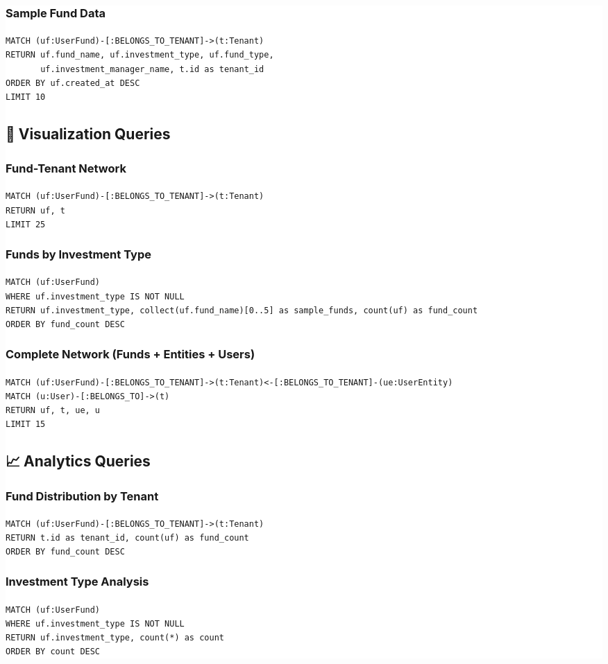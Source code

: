 ### Sample Fund Data
```cypher
MATCH (uf:UserFund)-[:BELONGS_TO_TENANT]->(t:Tenant)
RETURN uf.fund_name, uf.investment_type, uf.fund_type, 
       uf.investment_manager_name, t.id as tenant_id
ORDER BY uf.created_at DESC
LIMIT 10
```

## 🎨 Visualization Queries

### Fund-Tenant Network
```cypher
MATCH (uf:UserFund)-[:BELONGS_TO_TENANT]->(t:Tenant)
RETURN uf, t
LIMIT 25
```

### Funds by Investment Type
```cypher
MATCH (uf:UserFund)
WHERE uf.investment_type IS NOT NULL
RETURN uf.investment_type, collect(uf.fund_name)[0..5] as sample_funds, count(uf) as fund_count
ORDER BY fund_count DESC
```

### Complete Network (Funds + Entities + Users)
```cypher
MATCH (uf:UserFund)-[:BELONGS_TO_TENANT]->(t:Tenant)<-[:BELONGS_TO_TENANT]-(ue:UserEntity)
MATCH (u:User)-[:BELONGS_TO]->(t)
RETURN uf, t, ue, u
LIMIT 15
```

## 📈 Analytics Queries

### Fund Distribution by Tenant
```cypher
MATCH (uf:UserFund)-[:BELONGS_TO_TENANT]->(t:Tenant)
RETURN t.id as tenant_id, count(uf) as fund_count
ORDER BY fund_count DESC
```

### Investment Type Analysis
```cypher
MATCH (uf:UserFund)
WHERE uf.investment_type IS NOT NULL
RETURN uf.investment_type, count(*) as count
ORDER BY count DESC
```
